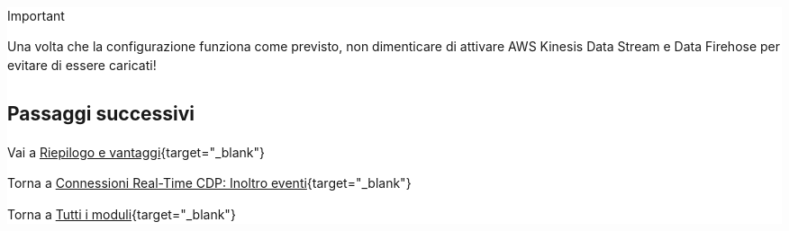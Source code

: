 >[!IMPORTANT]
>
>Una volta che la configurazione funziona come previsto, non dimenticare di attivare AWS Kinesis Data Stream e Data Firehose per evitare di essere caricati!

## Passaggi successivi

Vai a [Riepilogo e vantaggi](./summary.md){target="_blank"}

Torna a [Connessioni Real-Time CDP: Inoltro eventi](./aep-data-collection-ssf.md){target="_blank"}

Torna a [Tutti i moduli](./../../../../overview.md){target="_blank"}
